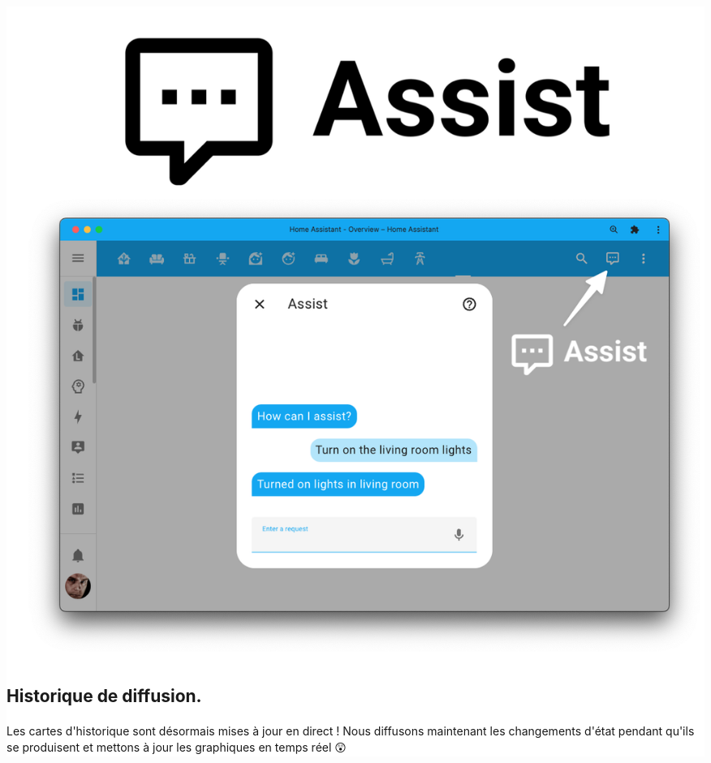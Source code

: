![Fonction Assist de Home Assistant](img/assist.png "Fonction Assist de Home Assistant")

## [](https://www.home-assistant.io/blog/2023/02/01/release-20232/#streaming-history)Historique de diffusion.

Les cartes d'historique sont désormais mises à jour en direct ! Nous diffusons maintenant les changements d'état pendant qu'ils se produisent et mettons à jour les graphiques en temps réel 😲
